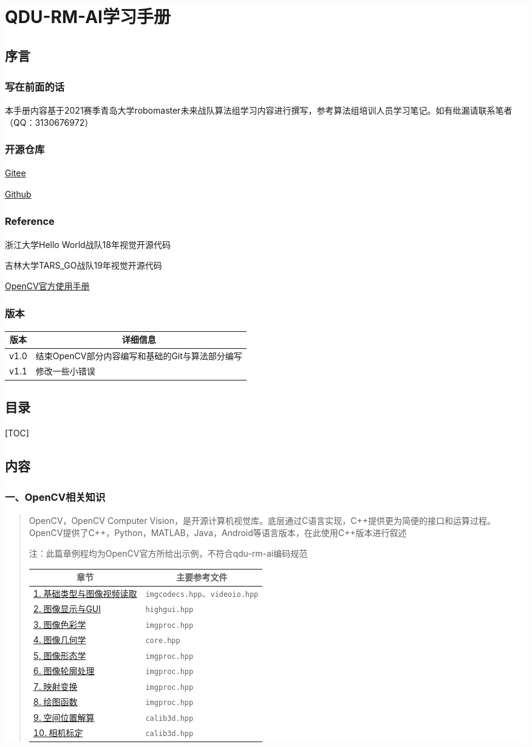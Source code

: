 # QDU-RM-AI学习手册

## 序言

### 写在前面的话

本手册内容基于2021赛季青岛大学robomaster未来战队算法组学习内容进行撰写，参考算法组培训人员学习笔记。如有纰漏请联系笔者（QQ：3130676972）

### 开源仓库

[Gitee](https://gitee.com/qsheeeeen/qdu-rm-ai.git)

[Github](https://github.com/qsheeeeen/qdu-rm-ai.git)

### Reference

浙江大学Hello World战队18年视觉开源代码

吉林大学TARS_GO战队19年视觉开源代码

[OpenCV官方使用手册](www.doc.opencv.org)

### 版本

| 版本 | 详细信息                                        |
| ---- | ----------------------------------------------- |
| v1.0 | 结束OpenCV部分内容编写和基础的Git与算法部分编写 |
| v1.1 | 修改一些小错误 |

## 目录

[TOC]

## 内容

### 一、OpenCV相关知识

> OpenCV，OpenCV Computer Vision，是开源计算机视觉库。底层通过C语言实现，C++提供更为简便的接口和运算过程。OpenCV提供了C++，Python，MATLAB，Java，Android等语言版本，在此使用C++版本进行叙述
>
> 注：此篇章例程均为OpenCV官方所给出示例，不符合qdu-rm-ai编码规范
>
>
> | 章节                                                       | 主要参考文件                   |
> | ---------------------------------------------------------- | ------------------------------ |
> | [1. 基础类型与图像视频读取](####1.-基础类型与图像视频读取) | `imgcodecs.hpp`、`videoio.hpp` |
> | [2. 图像显示与GUI](####2.-图像显示与GUI)                   | `highgui.hpp`                  |
> | [3. 图像色彩学](####3.-图像色彩学)                         | `imgproc.hpp`                  |
> | [4. 图像几何学](####4.-图像几何学)                         | `core.hpp`                     |
> | [5, 图像形态学](####5.-图像形态学)                         | `imgproc.hpp`                  |
> | [6. 图像轮廓处理](####6.-图像轮廓处理)                     | `imgproc.hpp`                  |
> | [7. 映射变换](####7.-映射变换)                             | `imgproc.hpp`                  |
> | [8. 绘图函数](####8.-绘图函数)                             | `imgproc.hpp`                  |
> | [9. 空间位置解算](####9.-空间位置解算)                     | `calib3d.hpp`                  |
> | [10. 相机标定](####10.-相机标定)                           | `calib3d.hpp`                  |
>
